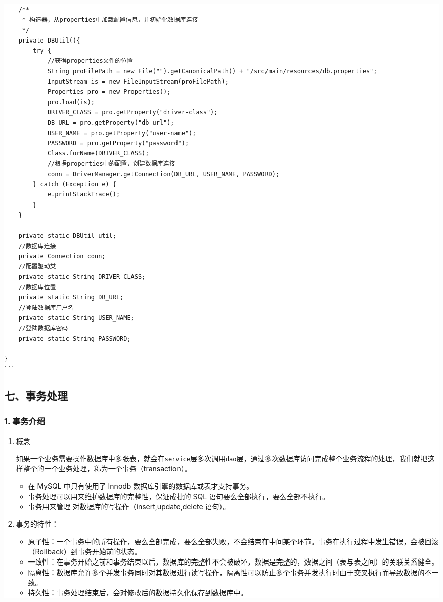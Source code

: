         /**
         * 构造器，从properties中加载配置信息，并初始化数据库连接
         */
        private DBUtil(){
            try {
                //获得properties文件的位置
                String proFilePath = new File("").getCanonicalPath() + "/src/main/resources/db.properties";
                InputStream is = new FileInputStream(proFilePath);
                Properties pro = new Properties();
                pro.load(is);
                DRIVER_CLASS = pro.getProperty("driver-class");
                DB_URL = pro.getProperty("db-url");
                USER_NAME = pro.getProperty("user-name");
                PASSWORD = pro.getProperty("password");
                Class.forName(DRIVER_CLASS);
                //根据properties中的配置，创建数据库连接
                conn = DriverManager.getConnection(DB_URL, USER_NAME, PASSWORD);
            } catch (Exception e) {
                e.printStackTrace();
            }
        }
    
        private static DBUtil util;
        //数据库连接
        private Connection conn;
        //配置驱动类
        private static String DRIVER_CLASS;
        //数据库位置
        private static String DB_URL;
        //登陆数据库用户名
        private static String USER_NAME;
        //登陆数据库密码
        private static String PASSWORD;
    
    }
    ```



## 七、事务处理

### 1. 事务介绍

 1. 概念

    如果一个业务需要操作数据库中多张表，就会在`service`层多次调用`dao`层，通过多次数据库访问完成整个业务流程的处理，我们就把这样整个的一个业务处理，称为一个事务（transaction）。

    - 在 MySQL 中只有使用了 Innodb 数据库引擎的数据库或表才支持事务。
    - 事务处理可以用来维护数据库的完整性，保证成批的 SQL 语句要么全部执行，要么全部不执行。
    - 事务用来管理 对数据库的写操作（insert,update,delete 语句）。

 2. 事务的特性：

    - 原子性：一个事务中的所有操作，要么全部完成，要么全部失败，不会结束在中间某个环节。事务在执行过程中发生错误，会被回滚（Rollback）到事务开始前的状态。
    - 一致性：在事务开始之前和事务结束以后，数据库的完整性不会被破坏，数据是完整的，数据之间（表与表之间）的关联关系健全。
    - 隔离性：数据库允许多个并发事务同时对其数据进行读写操作，隔离性可以防止多个事务并发执行时由于交叉执行而导致数据的不一致。
    - 持久性：事务处理结束后，会对修改后的数据持久化保存到数据库中。

